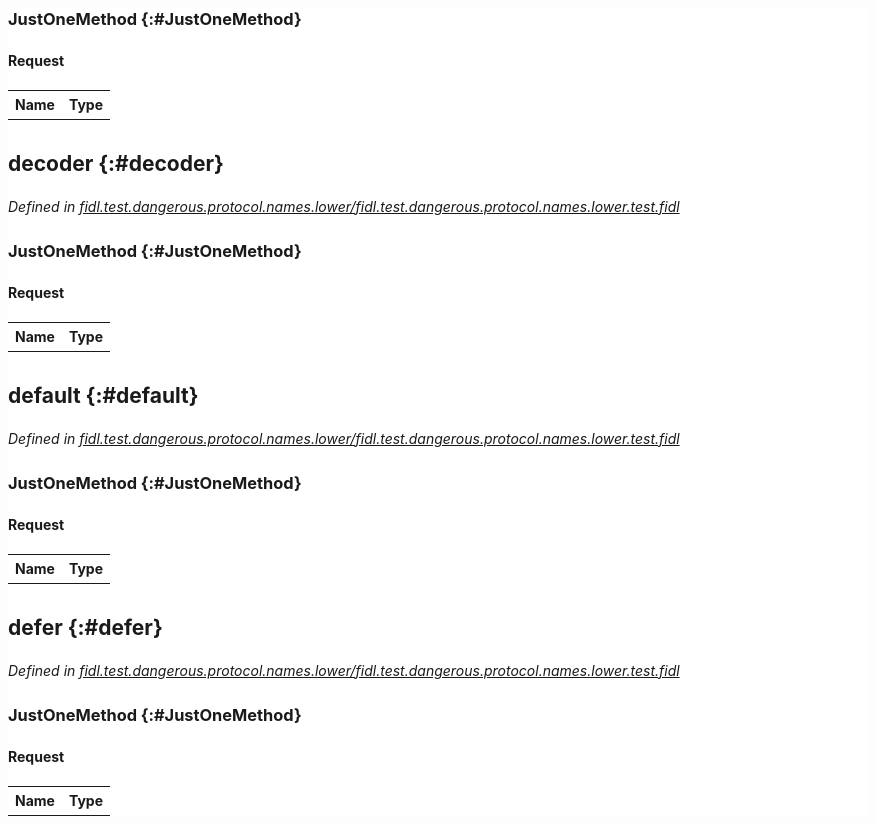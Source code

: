 
### JustOneMethod {:#JustOneMethod}


#### Request
<table>
    <tr><th>Name</th><th>Type</th></tr>
    </table>



## decoder {:#decoder}
*Defined in [fidl.test.dangerous.protocol.names.lower/fidl.test.dangerous.protocol.names.lower.test.fidl](https://fuchsia.googlesource.com/fuchsia/+/master/garnet/tests/fidl-dangerous-identifiers/fidl/fidl.test.dangerous.protocol.names.lower.test.fidl#48)*


### JustOneMethod {:#JustOneMethod}


#### Request
<table>
    <tr><th>Name</th><th>Type</th></tr>
    </table>



## default {:#default}
*Defined in [fidl.test.dangerous.protocol.names.lower/fidl.test.dangerous.protocol.names.lower.test.fidl](https://fuchsia.googlesource.com/fuchsia/+/master/garnet/tests/fidl-dangerous-identifiers/fidl/fidl.test.dangerous.protocol.names.lower.test.fidl#49)*


### JustOneMethod {:#JustOneMethod}


#### Request
<table>
    <tr><th>Name</th><th>Type</th></tr>
    </table>



## defer {:#defer}
*Defined in [fidl.test.dangerous.protocol.names.lower/fidl.test.dangerous.protocol.names.lower.test.fidl](https://fuchsia.googlesource.com/fuchsia/+/master/garnet/tests/fidl-dangerous-identifiers/fidl/fidl.test.dangerous.protocol.names.lower.test.fidl#50)*


### JustOneMethod {:#JustOneMethod}


#### Request
<table>
    <tr><th>Name</th><th>Type</th></tr>
    </table>
